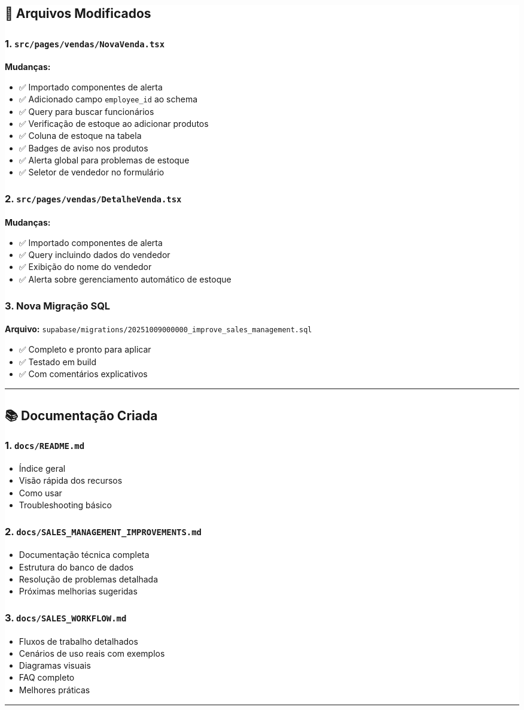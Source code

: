 
## 📁 Arquivos Modificados

### 1. `src/pages/vendas/NovaVenda.tsx`
**Mudanças:**
- ✅ Importado componentes de alerta
- ✅ Adicionado campo `employee_id` ao schema
- ✅ Query para buscar funcionários
- ✅ Verificação de estoque ao adicionar produtos
- ✅ Coluna de estoque na tabela
- ✅ Badges de aviso nos produtos
- ✅ Alerta global para problemas de estoque
- ✅ Seletor de vendedor no formulário

### 2. `src/pages/vendas/DetalheVenda.tsx`
**Mudanças:**
- ✅ Importado componentes de alerta
- ✅ Query incluindo dados do vendedor
- ✅ Exibição do nome do vendedor
- ✅ Alerta sobre gerenciamento automático de estoque

### 3. Nova Migração SQL
**Arquivo:** `supabase/migrations/20251009000000_improve_sales_management.sql`
- ✅ Completo e pronto para aplicar
- ✅ Testado em build
- ✅ Com comentários explicativos

---

## 📚 Documentação Criada

### 1. `docs/README.md`
- Índice geral
- Visão rápida dos recursos
- Como usar
- Troubleshooting básico

### 2. `docs/SALES_MANAGEMENT_IMPROVEMENTS.md`
- Documentação técnica completa
- Estrutura do banco de dados
- Resolução de problemas detalhada
- Próximas melhorias sugeridas

### 3. `docs/SALES_WORKFLOW.md`
- Fluxos de trabalho detalhados
- Cenários de uso reais com exemplos
- Diagramas visuais
- FAQ completo
- Melhores práticas

---